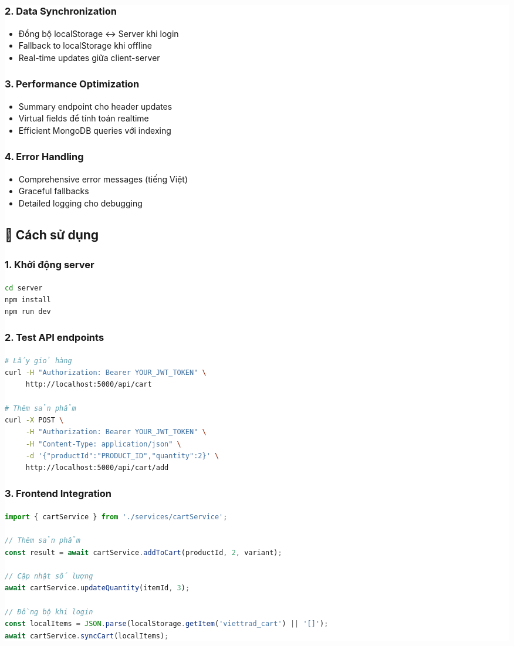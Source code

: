 ### 2. **Data Synchronization**
- Đồng bộ localStorage ↔ Server khi login
- Fallback to localStorage khi offline
- Real-time updates giữa client-server

### 3. **Performance Optimization**
- Summary endpoint cho header updates
- Virtual fields để tính toán realtime
- Efficient MongoDB queries với indexing

### 4. **Error Handling**
- Comprehensive error messages (tiếng Việt)
- Graceful fallbacks
- Detailed logging cho debugging

## 🚀 Cách sử dụng

### 1. Khởi động server
```bash
cd server
npm install
npm run dev
```

### 2. Test API endpoints
```bash
# Lấy giỏ hàng
curl -H "Authorization: Bearer YOUR_JWT_TOKEN" \
     http://localhost:5000/api/cart

# Thêm sản phẩm
curl -X POST \
     -H "Authorization: Bearer YOUR_JWT_TOKEN" \
     -H "Content-Type: application/json" \
     -d '{"productId":"PRODUCT_ID","quantity":2}' \
     http://localhost:5000/api/cart/add
```

### 3. Frontend Integration
```javascript
import { cartService } from './services/cartService';

// Thêm sản phẩm
const result = await cartService.addToCart(productId, 2, variant);

// Cập nhật số lượng
await cartService.updateQuantity(itemId, 3);

// Đồng bộ khi login
const localItems = JSON.parse(localStorage.getItem('viettrad_cart') || '[]');
await cartService.syncCart(localItems);
```

